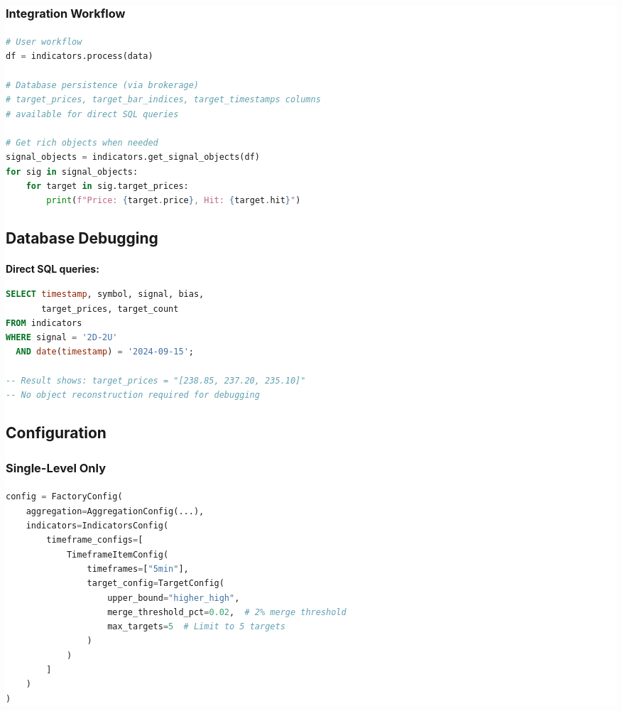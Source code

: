 ### Integration Workflow

```python
# User workflow
df = indicators.process(data)

# Database persistence (via brokerage)
# target_prices, target_bar_indices, target_timestamps columns
# available for direct SQL queries

# Get rich objects when needed
signal_objects = indicators.get_signal_objects(df)
for sig in signal_objects:
    for target in sig.target_prices:
        print(f"Price: {target.price}, Hit: {target.hit}")
```

## Database Debugging

**Direct SQL queries:**

```sql
SELECT timestamp, symbol, signal, bias,
       target_prices, target_count
FROM indicators
WHERE signal = '2D-2U'
  AND date(timestamp) = '2024-09-15';

-- Result shows: target_prices = "[238.85, 237.20, 235.10]"
-- No object reconstruction required for debugging
```

## Configuration

### Single-Level Only

```python
config = FactoryConfig(
    aggregation=AggregationConfig(...),
    indicators=IndicatorsConfig(
        timeframe_configs=[
            TimeframeItemConfig(
                timeframes=["5min"],
                target_config=TargetConfig(
                    upper_bound="higher_high",
                    merge_threshold_pct=0.02,  # 2% merge threshold
                    max_targets=5  # Limit to 5 targets
                )
            )
        ]
    )
)
```
